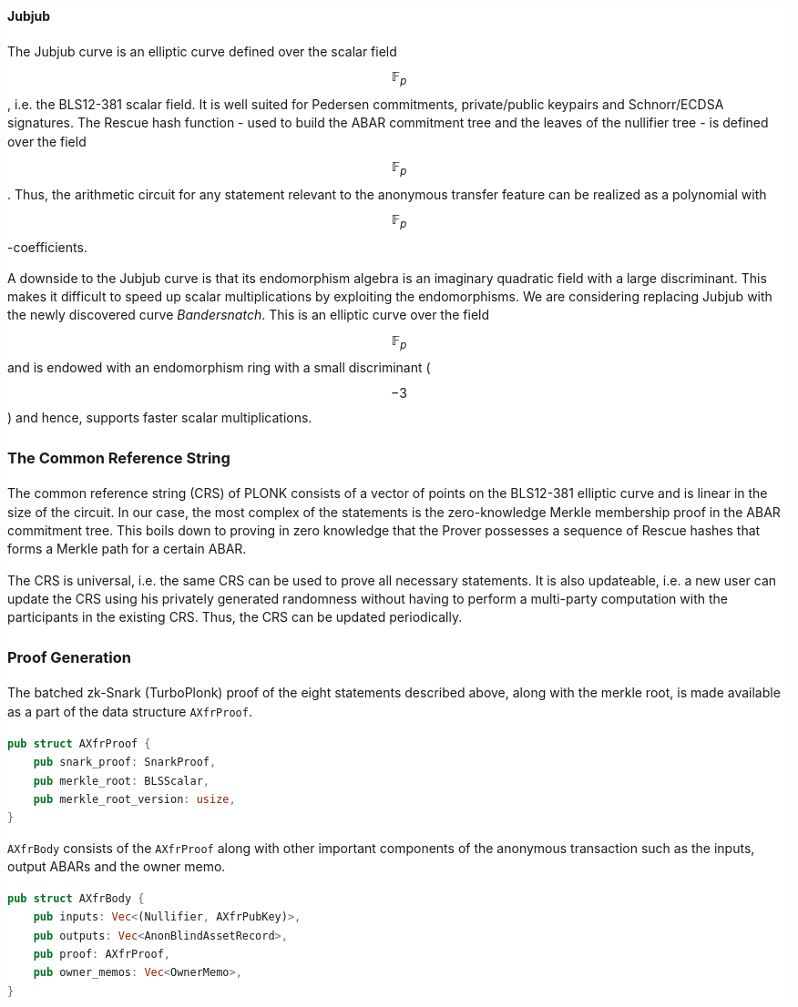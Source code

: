#### Jubjub[​](https://wiki.findora.org/docs/modules/UTXO/anonymous/Technical-specifications#jubjub) <a href="#jubjub" id="jubjub"></a>

The Jubjub curve is an elliptic curve defined over the scalar field $$\mathbb{F}_p$$, i.e. the BLS12-381 scalar field. It is well suited for Pedersen commitments, private/public keypairs and Schnorr/ECDSA signatures. The Rescue hash function - used to build the ABAR commitment tree and the leaves of the nullifier tree - is defined over the field $$\mathbb{F} _p$$. Thus, the arithmetic circuit for any statement relevant to the anonymous transfer feature can be realized as a polynomial with $$\mathbb{F}_p$$-coefficients.

A downside to the Jubjub curve is that its endomorphism algebra is an imaginary quadratic field with a large discriminant. This makes it difficult to speed up scalar multiplications by exploiting the endomorphisms. We are considering replacing Jubjub with the newly discovered curve _Bandersnatch_. This is an elliptic curve over the field $$\mathbb{F} _p$$ and is endowed with an endomorphism ring with a small discriminant ($$-3$$) and hence, supports faster scalar multiplications.

### The Common Reference String[​](https://wiki.findora.org/docs/modules/UTXO/anonymous/Technical-specifications#the-common-reference-string) <a href="#the-common-reference-string" id="the-common-reference-string"></a>

The common reference string (CRS) of PLONK consists of a vector of points on the BLS12-381 elliptic curve and is linear in the size of the circuit. In our case, the most complex of the statements is the zero-knowledge Merkle membership proof in the ABAR commitment tree. This boils down to proving in zero knowledge that the Prover possesses a sequence of Rescue hashes that forms a Merkle path for a certain ABAR.

The CRS is universal, i.e. the same CRS can be used to prove all necessary statements. It is also updateable, i.e. a new user can update the CRS using his privately generated randomness without having to perform a multi-party computation with the participants in the existing CRS. Thus, the CRS can be updated periodically.

### Proof Generation[​](https://wiki.findora.org/docs/modules/UTXO/anonymous/Technical-specifications#proof-generation) <a href="#proof-generation" id="proof-generation"></a>

The batched zk-Snark (TurboPlonk) proof of the eight statements described above, along with the merkle root, is made available as a part of the data structure `AXfrProof`.

```rust
pub struct AXfrProof {
    pub snark_proof: SnarkProof,
    pub merkle_root: BLSScalar,
    pub merkle_root_version: usize,
}
```

`AXfrBody` consists of the `AXfrProof` along with other important components of the anonymous transaction such as the inputs, output ABARs and the owner memo.

```rust
pub struct AXfrBody {
    pub inputs: Vec<(Nullifier, AXfrPubKey)>,
    pub outputs: Vec<AnonBlindAssetRecord>,
    pub proof: AXfrProof,
    pub owner_memos: Vec<OwnerMemo>,
}
```
